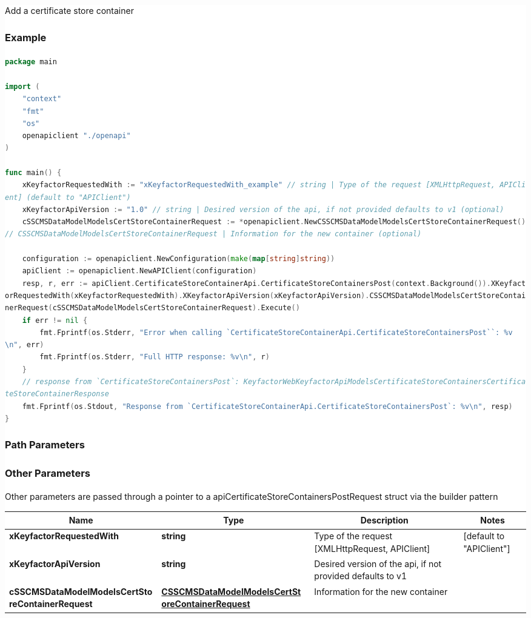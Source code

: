Add a certificate store container

### Example

```go
package main

import (
    "context"
    "fmt"
    "os"
    openapiclient "./openapi"
)

func main() {
    xKeyfactorRequestedWith := "xKeyfactorRequestedWith_example" // string | Type of the request [XMLHttpRequest, APIClient] (default to "APIClient")
    xKeyfactorApiVersion := "1.0" // string | Desired version of the api, if not provided defaults to v1 (optional)
    cSSCMSDataModelModelsCertStoreContainerRequest := *openapiclient.NewCSSCMSDataModelModelsCertStoreContainerRequest() // CSSCMSDataModelModelsCertStoreContainerRequest | Information for the new container (optional)

    configuration := openapiclient.NewConfiguration(make(map[string]string))
    apiClient := openapiclient.NewAPIClient(configuration)
    resp, r, err := apiClient.CertificateStoreContainerApi.CertificateStoreContainersPost(context.Background()).XKeyfactorRequestedWith(xKeyfactorRequestedWith).XKeyfactorApiVersion(xKeyfactorApiVersion).CSSCMSDataModelModelsCertStoreContainerRequest(cSSCMSDataModelModelsCertStoreContainerRequest).Execute()
    if err != nil {
        fmt.Fprintf(os.Stderr, "Error when calling `CertificateStoreContainerApi.CertificateStoreContainersPost``: %v\n", err)
        fmt.Fprintf(os.Stderr, "Full HTTP response: %v\n", r)
    }
    // response from `CertificateStoreContainersPost`: KeyfactorWebKeyfactorApiModelsCertificateStoreContainersCertificateStoreContainerResponse
    fmt.Fprintf(os.Stdout, "Response from `CertificateStoreContainerApi.CertificateStoreContainersPost`: %v\n", resp)
}
```

### Path Parameters



### Other Parameters

Other parameters are passed through a pointer to a apiCertificateStoreContainersPostRequest struct via the builder pattern


Name | Type | Description  | Notes
------------- | ------------- | ------------- | -------------
 **xKeyfactorRequestedWith** | **string** | Type of the request [XMLHttpRequest, APIClient] | [default to &quot;APIClient&quot;]
 **xKeyfactorApiVersion** | **string** | Desired version of the api, if not provided defaults to v1 | 
 **cSSCMSDataModelModelsCertStoreContainerRequest** | [**CSSCMSDataModelModelsCertStoreContainerRequest**](CSSCMSDataModelModelsCertStoreContainerRequest.md) | Information for the new container | 
